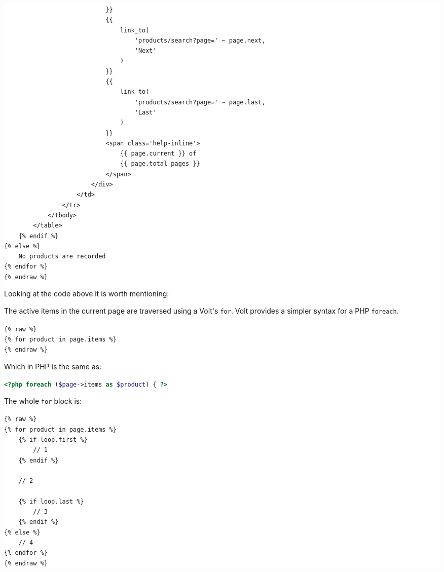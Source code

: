 ```twig
                            }}
                            {{ 
                                link_to(
                                    'products/search?page=' ~ page.next, 
                                    'Next'
                                ) 
                            }}
                            {{ 
                                link_to(
                                    'products/search?page=' ~ page.last, 
                                    'Last'
                                ) 
                            }}
                            <span class='help-inline'>
                                {{ page.current }} of 
                                {{ page.total_pages }}
                            </span>
                        </div>
                    </td>
                </tr>
            </tbody>
        </table>
    {% endif %}
{% else %}
    No products are recorded
{% endfor %}
{% endraw %}
```

Looking at the code above it is worth mentioning:

The active items in the current page are traversed using a Volt's `for`. Volt provides a simpler syntax for a PHP `foreach`.

```twig
{% raw %}
{% for product in page.items %}
{% endraw %}
```

Which in PHP is the same as:

```php
<?php foreach ($page->items as $product) { ?>
```

The whole `for` block is:

```twig
{% raw %}
{% for product in page.items %}
    {% if loop.first %}
        // 1
    {% endif %}

    // 2

    {% if loop.last %}
        // 3
    {% endif %}
{% else %}
    // 4
{% endfor %}
{% endraw %}
```
